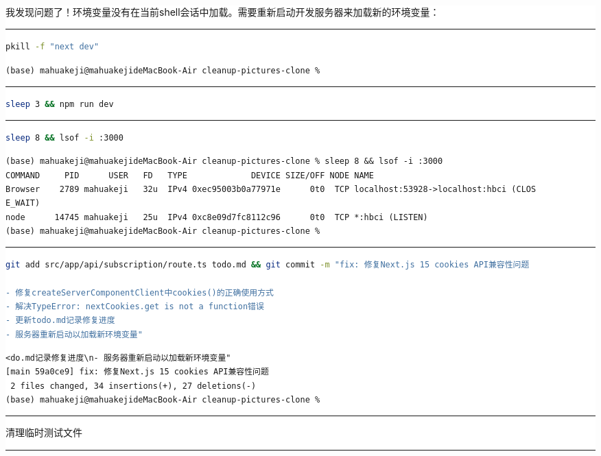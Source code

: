 
我发现问题了！环境变量没有在当前shell会话中加载。需要重新启动开发服务器来加载新的环境变量：

---

```bash
pkill -f "next dev"
```

```
(base) mahuakeji@mahuakejideMacBook-Air cleanup-pictures-clone % 

```

---

```bash
sleep 3 && npm run dev
```

---

```bash
sleep 8 && lsof -i :3000
```

```
(base) mahuakeji@mahuakejideMacBook-Air cleanup-pictures-clone % sleep 8 && lsof -i :3000
COMMAND     PID      USER   FD   TYPE             DEVICE SIZE/OFF NODE NAME
Browser    2789 mahuakeji   32u  IPv4 0xec95003b0a77971e      0t0  TCP localhost:53928->localhost:hbci (CLOS
E_WAIT)
node      14745 mahuakeji   25u  IPv4 0xc8e09d7fc8112c96      0t0  TCP *:hbci (LISTEN)
(base) mahuakeji@mahuakejideMacBook-Air cleanup-pictures-clone %
```

---

```bash
git add src/app/api/subscription/route.ts todo.md && git commit -m "fix: 修复Next.js 15 cookies API兼容性问题

- 修复createServerComponentClient中cookies()的正确使用方式
- 解决TypeError: nextCookies.get is not a function错误
- 更新todo.md记录修复进度
- 服务器重新启动以加载新环境变量"
```

```
<do.md记录修复进度\n- 服务器重新启动以加载新环境变量"
[main 59a0ce9] fix: 修复Next.js 15 cookies API兼容性问题
 2 files changed, 34 insertions(+), 27 deletions(-)
(base) mahuakeji@mahuakejideMacBook-Air cleanup-pictures-clone %
```

---

清理临时测试文件

---
